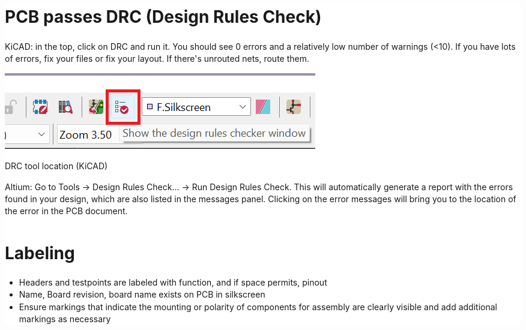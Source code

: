 # PCB passes DRC (Design Rules Check)

KiCAD: in the top, click on DRC and run it. You should see 0 errors and a relatively low number of warnings (<10). If you have lots of errors, fix your files or fix your layout. If there's unrouted nets, route them.

![DRC](/assignments/assignment_04/DRC.png)

DRC tool location (KiCAD)

Altium: Go to Tools -> Design Rules Check... -> Run Design Rules Check. This will automatically generate a report with the errors found in your design, which are also listed in the messages panel. Clicking on the error messages will bring you to the location of the error in the PCB document.

# Labeling

- Headers and testpoints are labeled with function, and if space permits, pinout
- Name, Board revision, board name exists on PCB in silkscreen
- Ensure markings that indicate the mounting or polarity of components for assembly are clearly visible and add additional markings as necessary
